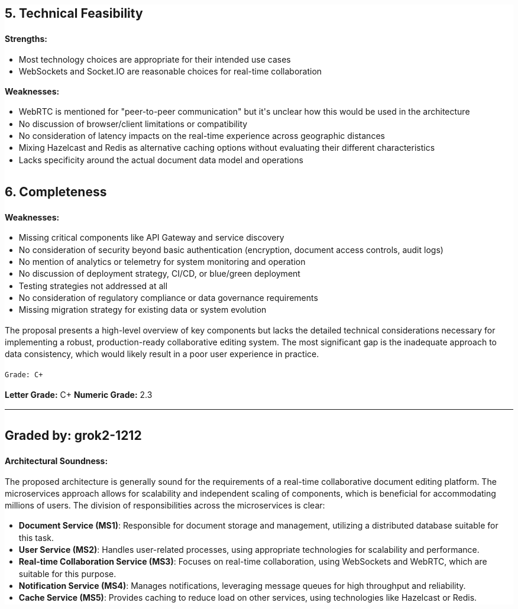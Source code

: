 ## 5. Technical Feasibility

**Strengths:**
- Most technology choices are appropriate for their intended use cases
- WebSockets and Socket.IO are reasonable choices for real-time collaboration

**Weaknesses:**
- WebRTC is mentioned for "peer-to-peer communication" but it's unclear how this would be used in the architecture
- No discussion of browser/client limitations or compatibility
- No consideration of latency impacts on the real-time experience across geographic distances
- Mixing Hazelcast and Redis as alternative caching options without evaluating their different characteristics
- Lacks specificity around the actual document data model and operations

## 6. Completeness

**Weaknesses:**
- Missing critical components like API Gateway and service discovery
- No consideration of security beyond basic authentication (encryption, document access controls, audit logs)
- No mention of analytics or telemetry for system monitoring and operation
- No discussion of deployment strategy, CI/CD, or blue/green deployment
- Testing strategies not addressed at all
- No consideration of regulatory compliance or data governance requirements
- Missing migration strategy for existing data or system evolution

The proposal presents a high-level overview of key components but lacks the detailed technical considerations necessary for implementing a robust, production-ready collaborative editing system. The most significant gap is the inadequate approach to data consistency, which would likely result in a poor user experience in practice.

```
Grade: C+
```

**Letter Grade:** C+
**Numeric Grade:** 2.3

---

## Graded by: grok2-1212

**Architectural Soundness:**

The proposed architecture is generally sound for the requirements of a real-time collaborative document editing platform. The microservices approach allows for scalability and independent scaling of components, which is beneficial for accommodating millions of users. The division of responsibilities across the microservices is clear:

- **Document Service (MS1)**: Responsible for document storage and management, utilizing a distributed database suitable for this task.
- **User Service (MS2)**: Handles user-related processes, using appropriate technologies for scalability and performance.
- **Real-time Collaboration Service (MS3)**: Focuses on real-time collaboration, using WebSockets and WebRTC, which are suitable for this purpose.
- **Notification Service (MS4)**: Manages notifications, leveraging message queues for high throughput and reliability.
- **Cache Service (MS5)**: Provides caching to reduce load on other services, using technologies like Hazelcast or Redis.
